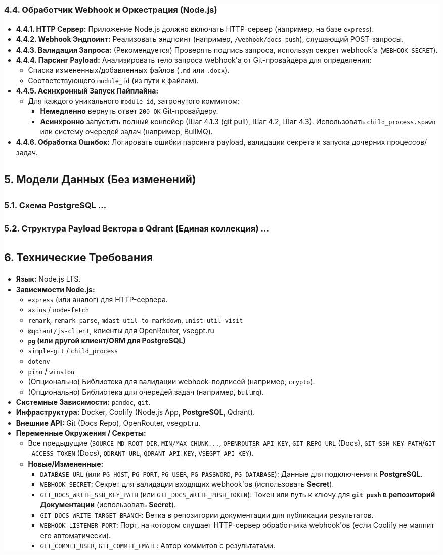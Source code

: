 ### **4.4. Обработчик Webhook и Оркестрация (Node.js)**

- **4.4.1. HTTP Сервер:** Приложение Node.js должно включать HTTP-сервер (например, на базе `express`).
- **4.4.2. Webhook Эндпоинт:** Реализовать эндпоинт (например, `/webhook/docs-push`), слушающий POST-запросы.
- **4.4.3. Валидация Запроса:** (Рекомендуется) Проверять подпись запроса, используя секрет webhook\'а (`WEBHOOK_SECRET`).
- **4.4.4. Парсинг Payload:** Анализировать тело запроса webhook\'а от Git-провайдера для определения:
    - Списка измененных/добавленных файлов (`.md` или `.docx`).
    - Соответствующего `module_id` (из пути к файлам).
- **4.4.5. Асинхронный Запуск Пайплайна:**
    - Для каждого уникального `module_id`, затронутого коммитом:
        - **Немедленно** вернуть ответ `200 OK` Git-провайдеру.
        - **Асинхронно** запустить полный конвейер (Шаг 4.1.3 (git pull), Шаг 4.2, Шаг 4.3). Использовать `child_process.spawn` или систему очередей задач (например, BullMQ).
- **4.4.6. Обработка Ошибок:** Логировать ошибки парсинга payload, валидации секрета и запуска дочерних процессов/задач.

## **5. Модели Данных** (Без изменений)

### **5.1. Схема PostgreSQL** ...
### **5.2. Структура Payload Вектора в Qdrant (Единая коллекция)** ...

## **6. Технические Требования**

- **Язык:** Node.js LTS.
- **Зависимости Node.js:**
    - `express` (или аналог) для HTTP-сервера.
    - `axios` / `node-fetch`
    - `remark`, `remark-parse`, `mdast-util-to-markdown`, `unist-util-visit`
    - `@qdrant/js-client`, клиенты для OpenRouter, vsegpt.ru
    - **`pg` (или другой клиент/ORM для PostgreSQL)**
    - `simple-git` / `child_process`
    - `dotenv`
    - `pino` / `winston`
    - (Опционально) Библиотека для валидации webhook-подписей (например, `crypto`).
    - (Опционально) Библиотека для очередей задач (например, `bullmq`).
- **Системные Зависимости:** `pandoc`, `git`.
- **Инфраструктура:** Docker, Coolify (Node.js App, **PostgreSQL**, Qdrant).
- **Внешние API:** Git (Docs Repo), OpenRouter, vsegpt.ru.
- **Переменные Окружения / Секреты:**
    - Все предыдущие (`SOURCE_MD_ROOT_DIR`, `MIN/MAX_CHUNK...`, `OPENROUTER_API_KEY`, `GIT_REPO_URL` (Docs), `GIT_SSH_KEY_PATH`/`GIT_ACCESS_TOKEN` (Docs), `QDRANT_URL`, `QDRANT_API_KEY`, `VSEGPT_API_KEY`).
    - **Новые/Измененные:**
        - `DATABASE_URL` (или `PG_HOST`, `PG_PORT`, `PG_USER`, `PG_PASSWORD`, `PG_DATABASE`): Данные для подключения к **PostgreSQL**.
        - `WEBHOOK_SECRET`: Секрет для валидации входящих webhook'ов (использовать **Secret**).
        - `GIT_DOCS_WRITE_SSH_KEY_PATH` (или `GIT_DOCS_WRITE_PUSH_TOKEN`): Токен или путь к ключу для **`git push` в репозиторий Документации** (использовать **Secret**).
        - `GIT_DOCS_WRITE_TARGET_BRANCH`: Ветка в репозитории документации для публикации результатов.
        - `WEBHOOK_LISTENER_PORT`: Порт, на котором слушает HTTP-сервер обработчика webhook'ов (если Coolify не маппит его автоматически).
        - `GIT_COMMIT_USER`, `GIT_COMMIT_EMAIL`: Автор коммитов с результатами.
